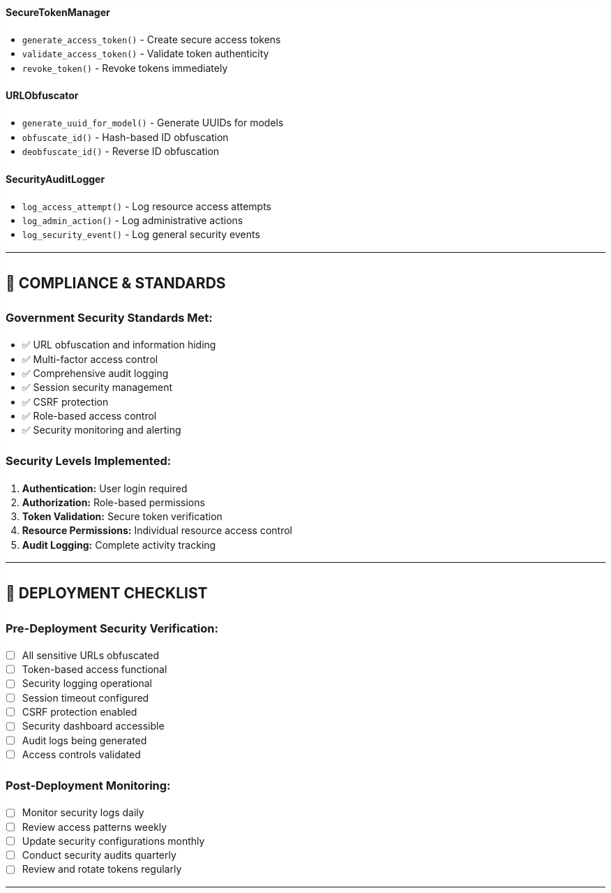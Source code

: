 #### SecureTokenManager
- `generate_access_token()` - Create secure access tokens
- `validate_access_token()` - Validate token authenticity
- `revoke_token()` - Revoke tokens immediately

#### URLObfuscator
- `generate_uuid_for_model()` - Generate UUIDs for models
- `obfuscate_id()` - Hash-based ID obfuscation
- `deobfuscate_id()` - Reverse ID obfuscation

#### SecurityAuditLogger
- `log_access_attempt()` - Log resource access attempts
- `log_admin_action()` - Log administrative actions
- `log_security_event()` - Log general security events

---

## 🎯 COMPLIANCE & STANDARDS

### **Government Security Standards Met:**
- ✅ URL obfuscation and information hiding
- ✅ Multi-factor access control
- ✅ Comprehensive audit logging
- ✅ Session security management
- ✅ CSRF protection
- ✅ Role-based access control
- ✅ Security monitoring and alerting

### **Security Levels Implemented:**
1. **Authentication:** User login required
2. **Authorization:** Role-based permissions
3. **Token Validation:** Secure token verification
4. **Resource Permissions:** Individual resource access control
5. **Audit Logging:** Complete activity tracking

---

## 🚀 DEPLOYMENT CHECKLIST

### **Pre-Deployment Security Verification:**
- [ ] All sensitive URLs obfuscated
- [ ] Token-based access functional
- [ ] Security logging operational
- [ ] Session timeout configured
- [ ] CSRF protection enabled
- [ ] Security dashboard accessible
- [ ] Audit logs being generated
- [ ] Access controls validated

### **Post-Deployment Monitoring:**
- [ ] Monitor security logs daily
- [ ] Review access patterns weekly
- [ ] Update security configurations monthly
- [ ] Conduct security audits quarterly
- [ ] Review and rotate tokens regularly

---